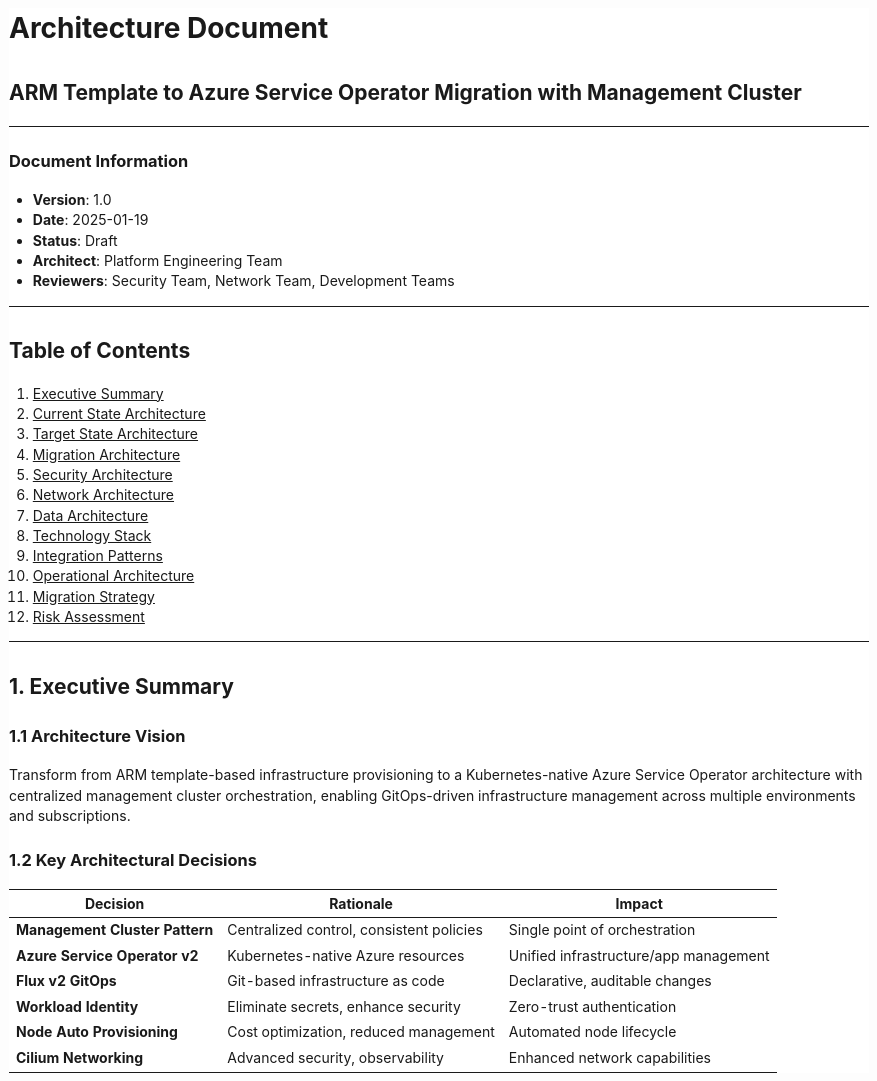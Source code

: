 # Architecture Document
## ARM Template to Azure Service Operator Migration with Management Cluster

---

### Document Information
- **Version**: 1.0
- **Date**: 2025-01-19
- **Status**: Draft
- **Architect**: Platform Engineering Team
- **Reviewers**: Security Team, Network Team, Development Teams

---

## Table of Contents
1. [Executive Summary](#1-executive-summary)
2. [Current State Architecture](#2-current-state-architecture)
3. [Target State Architecture](#3-target-state-architecture)
4. [Migration Architecture](#4-migration-architecture)
5. [Security Architecture](#5-security-architecture)
6. [Network Architecture](#6-network-architecture)
7. [Data Architecture](#7-data-architecture)
8. [Technology Stack](#8-technology-stack)
9. [Integration Patterns](#9-integration-patterns)
10. [Operational Architecture](#10-operational-architecture)
11. [Migration Strategy](#11-migration-strategy)
12. [Risk Assessment](#12-risk-assessment)

---

## 1. Executive Summary

### 1.1 Architecture Vision
Transform from ARM template-based infrastructure provisioning to a Kubernetes-native Azure Service Operator architecture with centralized management cluster orchestration, enabling GitOps-driven infrastructure management across multiple environments and subscriptions.

### 1.2 Key Architectural Decisions

| Decision | Rationale | Impact |
|----------|-----------|--------|
| **Management Cluster Pattern** | Centralized control, consistent policies | Single point of orchestration |
| **Azure Service Operator v2** | Kubernetes-native Azure resources | Unified infrastructure/app management |
| **Flux v2 GitOps** | Git-based infrastructure as code | Declarative, auditable changes |
| **Workload Identity** | Eliminate secrets, enhance security | Zero-trust authentication |
| **Node Auto Provisioning** | Cost optimization, reduced management | Automated node lifecycle |
| **Cilium Networking** | Advanced security, observability | Enhanced network capabilities |
